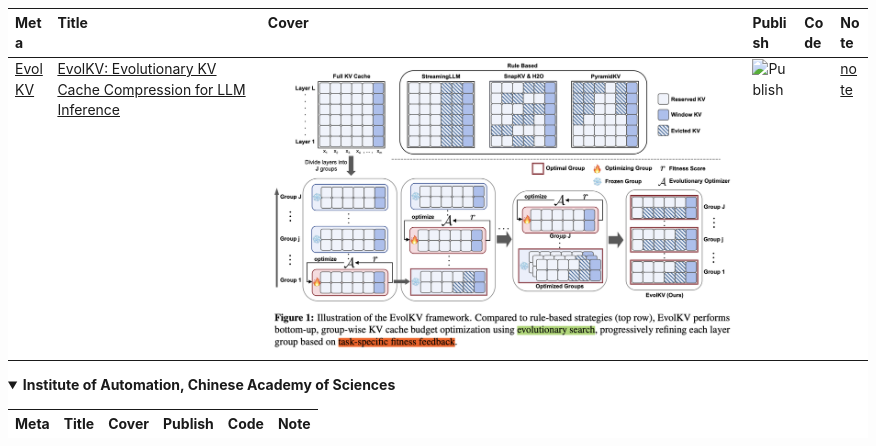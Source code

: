 
| Meta | Title | Cover | Publish | Code | Note |
|:-----|:------|:------|:--------|:-----|:-----|
| [EvolKV](./meta/2025/EvolKV.prototxt) | [EvolKV: Evolutionary KV Cache Compression for LLM Inference](http://arxiv.org/abs/2509.08315v1) | ![cover](./notes/2025/EvolKV/fig1.png) | ![Publish](https://img.shields.io/badge/2025-arXiv-1E88E5) |  | [note](./notes/2025/EvolKV/note.md) |
</p>
</details>
<details open><summary><b>Institute of Automation, Chinese Academy of Sciences</b></summary> 
<p>


| Meta | Title | Cover | Publish | Code | Note |
|:-----|:------|:------|:--------|:-----|:-----|